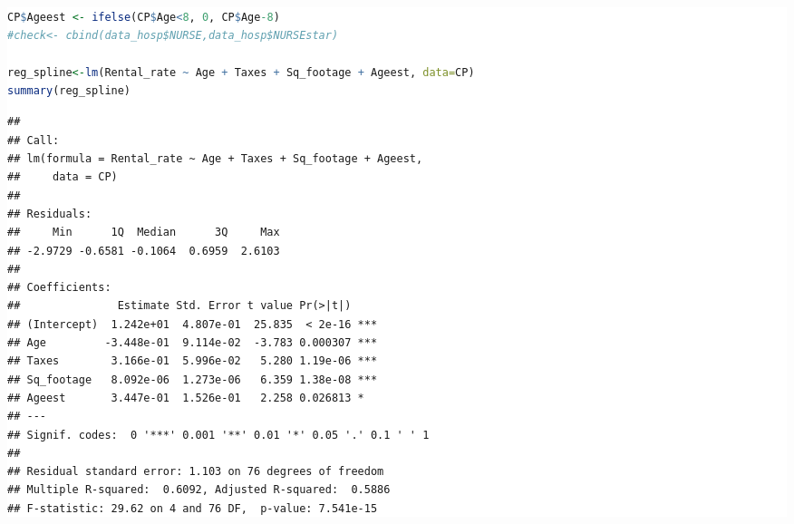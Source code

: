 ``` r
CP$Ageest <- ifelse(CP$Age<8, 0, CP$Age-8)
#check<- cbind(data_hosp$NURSE,data_hosp$NURSEstar)

reg_spline<-lm(Rental_rate ~ Age + Taxes + Sq_footage + Ageest, data=CP)
summary(reg_spline)
```

    ## 
    ## Call:
    ## lm(formula = Rental_rate ~ Age + Taxes + Sq_footage + Ageest, 
    ##     data = CP)
    ## 
    ## Residuals:
    ##     Min      1Q  Median      3Q     Max 
    ## -2.9729 -0.6581 -0.1064  0.6959  2.6103 
    ## 
    ## Coefficients:
    ##               Estimate Std. Error t value Pr(>|t|)    
    ## (Intercept)  1.242e+01  4.807e-01  25.835  < 2e-16 ***
    ## Age         -3.448e-01  9.114e-02  -3.783 0.000307 ***
    ## Taxes        3.166e-01  5.996e-02   5.280 1.19e-06 ***
    ## Sq_footage   8.092e-06  1.273e-06   6.359 1.38e-08 ***
    ## Ageest       3.447e-01  1.526e-01   2.258 0.026813 *  
    ## ---
    ## Signif. codes:  0 '***' 0.001 '**' 0.01 '*' 0.05 '.' 0.1 ' ' 1
    ## 
    ## Residual standard error: 1.103 on 76 degrees of freedom
    ## Multiple R-squared:  0.6092, Adjusted R-squared:  0.5886 
    ## F-statistic: 29.62 on 4 and 76 DF,  p-value: 7.541e-15
